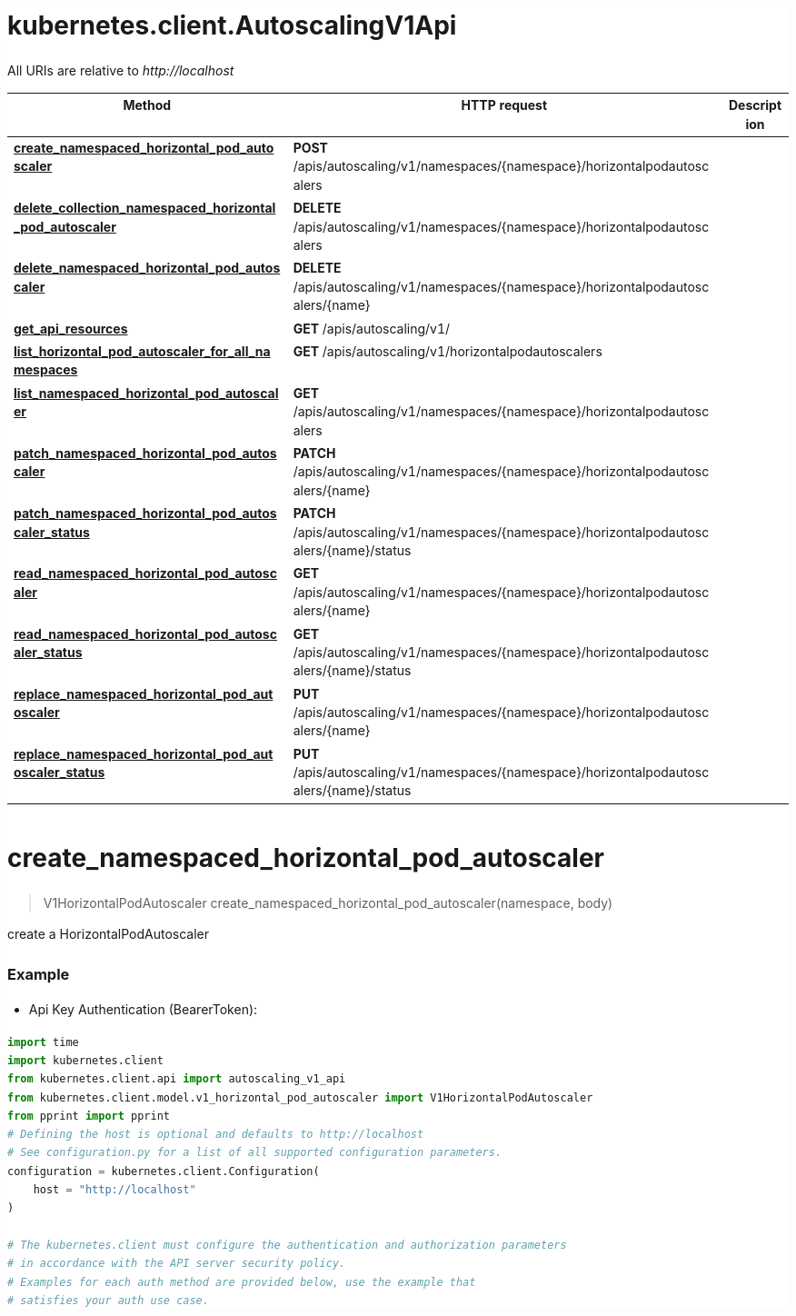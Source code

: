 # kubernetes.client.AutoscalingV1Api

All URIs are relative to *http://localhost*

Method | HTTP request | Description
------------- | ------------- | -------------
[**create_namespaced_horizontal_pod_autoscaler**](AutoscalingV1Api.md#create_namespaced_horizontal_pod_autoscaler) | **POST** /apis/autoscaling/v1/namespaces/{namespace}/horizontalpodautoscalers | 
[**delete_collection_namespaced_horizontal_pod_autoscaler**](AutoscalingV1Api.md#delete_collection_namespaced_horizontal_pod_autoscaler) | **DELETE** /apis/autoscaling/v1/namespaces/{namespace}/horizontalpodautoscalers | 
[**delete_namespaced_horizontal_pod_autoscaler**](AutoscalingV1Api.md#delete_namespaced_horizontal_pod_autoscaler) | **DELETE** /apis/autoscaling/v1/namespaces/{namespace}/horizontalpodautoscalers/{name} | 
[**get_api_resources**](AutoscalingV1Api.md#get_api_resources) | **GET** /apis/autoscaling/v1/ | 
[**list_horizontal_pod_autoscaler_for_all_namespaces**](AutoscalingV1Api.md#list_horizontal_pod_autoscaler_for_all_namespaces) | **GET** /apis/autoscaling/v1/horizontalpodautoscalers | 
[**list_namespaced_horizontal_pod_autoscaler**](AutoscalingV1Api.md#list_namespaced_horizontal_pod_autoscaler) | **GET** /apis/autoscaling/v1/namespaces/{namespace}/horizontalpodautoscalers | 
[**patch_namespaced_horizontal_pod_autoscaler**](AutoscalingV1Api.md#patch_namespaced_horizontal_pod_autoscaler) | **PATCH** /apis/autoscaling/v1/namespaces/{namespace}/horizontalpodautoscalers/{name} | 
[**patch_namespaced_horizontal_pod_autoscaler_status**](AutoscalingV1Api.md#patch_namespaced_horizontal_pod_autoscaler_status) | **PATCH** /apis/autoscaling/v1/namespaces/{namespace}/horizontalpodautoscalers/{name}/status | 
[**read_namespaced_horizontal_pod_autoscaler**](AutoscalingV1Api.md#read_namespaced_horizontal_pod_autoscaler) | **GET** /apis/autoscaling/v1/namespaces/{namespace}/horizontalpodautoscalers/{name} | 
[**read_namespaced_horizontal_pod_autoscaler_status**](AutoscalingV1Api.md#read_namespaced_horizontal_pod_autoscaler_status) | **GET** /apis/autoscaling/v1/namespaces/{namespace}/horizontalpodautoscalers/{name}/status | 
[**replace_namespaced_horizontal_pod_autoscaler**](AutoscalingV1Api.md#replace_namespaced_horizontal_pod_autoscaler) | **PUT** /apis/autoscaling/v1/namespaces/{namespace}/horizontalpodautoscalers/{name} | 
[**replace_namespaced_horizontal_pod_autoscaler_status**](AutoscalingV1Api.md#replace_namespaced_horizontal_pod_autoscaler_status) | **PUT** /apis/autoscaling/v1/namespaces/{namespace}/horizontalpodautoscalers/{name}/status | 


# **create_namespaced_horizontal_pod_autoscaler**
> V1HorizontalPodAutoscaler create_namespaced_horizontal_pod_autoscaler(namespace, body)



create a HorizontalPodAutoscaler

### Example

* Api Key Authentication (BearerToken):
```python
import time
import kubernetes.client
from kubernetes.client.api import autoscaling_v1_api
from kubernetes.client.model.v1_horizontal_pod_autoscaler import V1HorizontalPodAutoscaler
from pprint import pprint
# Defining the host is optional and defaults to http://localhost
# See configuration.py for a list of all supported configuration parameters.
configuration = kubernetes.client.Configuration(
    host = "http://localhost"
)

# The kubernetes.client must configure the authentication and authorization parameters
# in accordance with the API server security policy.
# Examples for each auth method are provided below, use the example that
# satisfies your auth use case.
```